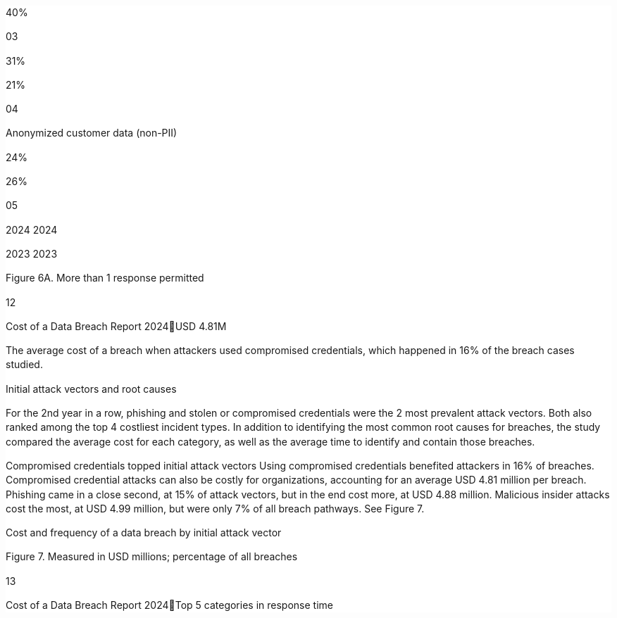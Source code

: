 40%

03

31%

21%

04

 Anonymized customer 
data (non\-PII)

24%

26%

05

2024
2024

2023
2023

Figure 6A. More than 1 response permitted

12

Cost of a Data Breach Report 2024USD 4\.81M

The average cost of a breach when attackers 
used compromised credentials, which 
happened in 16% of the breach cases studied.

Initial attack vectors and root causes

For the 2nd year in a row, phishing and stolen or compromised 
credentials were the 2 most prevalent attack vectors. Both also 
ranked among the top 4 costliest incident types. In addition to 
identifying the most common root causes for breaches, the study 
compared the average cost for each category, as well as the 
average time to identify and contain those breaches.

Compromised credentials topped initial attack vectors 
Using compromised credentials benefited attackers in 16% of 
breaches. Compromised credential attacks can also be costly 
for organizations, accounting for an average USD 4\.81 million 
per breach. Phishing came in a close second, at 15% of attack 
vectors, but in the end cost more, at USD 4\.88 million. Malicious 
insider attacks cost the most, at USD 4\.99 million, but were only 
7% of all breach pathways. See Figure 7\.

Cost and frequency of a data breach by initial attack vector 

Figure 7\. Measured in USD millions; percentage of all breaches

13

Cost of a Data Breach Report 2024Top 5 categories in response time

